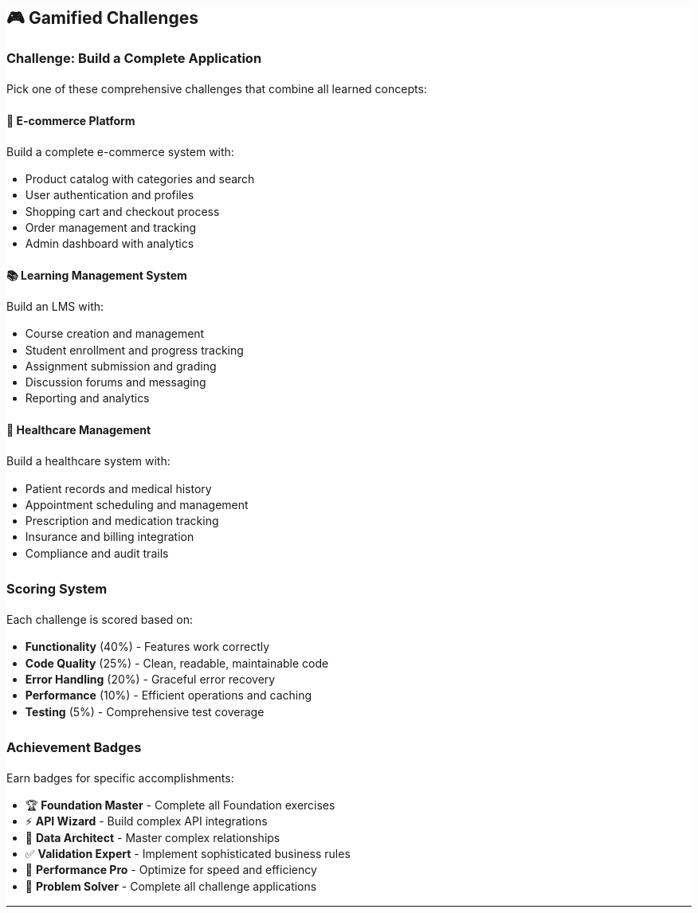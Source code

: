 
## 🎮 Gamified Challenges

### Challenge: Build a Complete Application

Pick one of these comprehensive challenges that combine all learned concepts:

#### 🏪 E-commerce Platform
Build a complete e-commerce system with:
- Product catalog with categories and search
- User authentication and profiles
- Shopping cart and checkout process
- Order management and tracking
- Admin dashboard with analytics

#### 📚 Learning Management System
Build an LMS with:
- Course creation and management
- Student enrollment and progress tracking
- Assignment submission and grading
- Discussion forums and messaging
- Reporting and analytics

#### 🏥 Healthcare Management
Build a healthcare system with:
- Patient records and medical history
- Appointment scheduling and management
- Prescription and medication tracking
- Insurance and billing integration
- Compliance and audit trails

### Scoring System

Each challenge is scored based on:
- **Functionality** (40%) - Features work correctly
- **Code Quality** (25%) - Clean, readable, maintainable code
- **Error Handling** (20%) - Graceful error recovery
- **Performance** (10%) - Efficient operations and caching
- **Testing** (5%) - Comprehensive test coverage

### Achievement Badges

Earn badges for specific accomplishments:
- 🏆 **Foundation Master** - Complete all Foundation exercises
- ⚡ **API Wizard** - Build complex API integrations
- 🔗 **Data Architect** - Master complex relationships
- ✅ **Validation Expert** - Implement sophisticated business rules
- 🚀 **Performance Pro** - Optimize for speed and efficiency
- 🔧 **Problem Solver** - Complete all challenge applications

---
